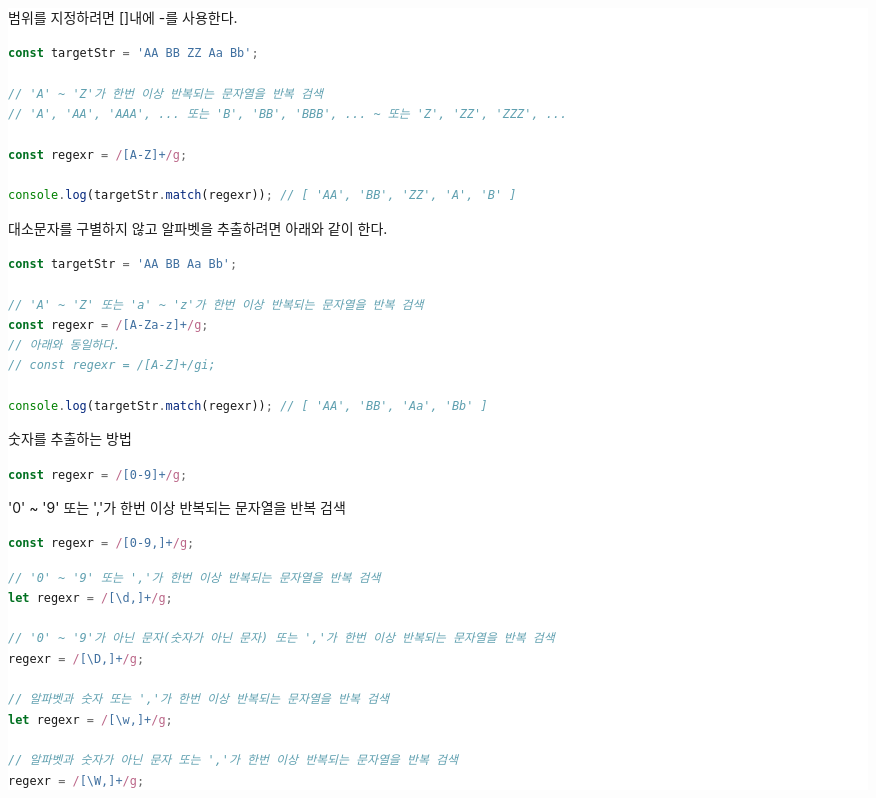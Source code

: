 

범위를 지정하려면 []내에 -를 사용한다. 

```javascript
const targetStr = 'AA BB ZZ Aa Bb';

// 'A' ~ 'Z'가 한번 이상 반복되는 문자열을 반복 검색
// 'A', 'AA', 'AAA', ... 또는 'B', 'BB', 'BBB', ... ~ 또는 'Z', 'ZZ', 'ZZZ', ...

const regexr = /[A-Z]+/g;

console.log(targetStr.match(regexr)); // [ 'AA', 'BB', 'ZZ', 'A', 'B' ]
```



대소문자를 구별하지 않고 알파벳을 추출하려면 아래와 같이 한다.

```javascript
const targetStr = 'AA BB Aa Bb';

// 'A' ~ 'Z' 또는 'a' ~ 'z'가 한번 이상 반복되는 문자열을 반복 검색
const regexr = /[A-Za-z]+/g;
// 아래와 동일하다.
// const regexr = /[A-Z]+/gi;

console.log(targetStr.match(regexr)); // [ 'AA', 'BB', 'Aa', 'Bb' ]
```



 숫자를 추출하는 방법

```javascript
const regexr = /[0-9]+/g;
```



 '0' ~ '9' 또는 ','가 한번 이상 반복되는 문자열을 반복 검색 

```javascript
const regexr = /[0-9,]+/g;
```



```javascript
// '0' ~ '9' 또는 ','가 한번 이상 반복되는 문자열을 반복 검색
let regexr = /[\d,]+/g;

// '0' ~ '9'가 아닌 문자(숫자가 아닌 문자) 또는 ','가 한번 이상 반복되는 문자열을 반복 검색
regexr = /[\D,]+/g;

// 알파벳과 숫자 또는 ','가 한번 이상 반복되는 문자열을 반복 검색
let regexr = /[\w,]+/g;

// 알파벳과 숫자가 아닌 문자 또는 ','가 한번 이상 반복되는 문자열을 반복 검색
regexr = /[\W,]+/g;
```
